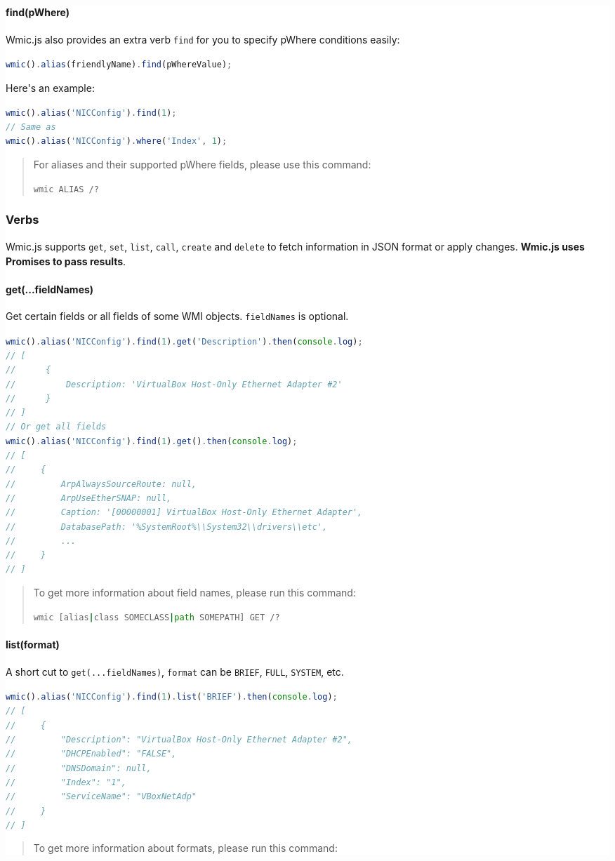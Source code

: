 #### find(pWhere)
Wmic.js also provides an extra verb `find` for you to specify pWhere conditions 
easily:
```javascript
wmic().alias(friendlyName).find(pWhereValue);
```
Here's an example:
```javascript
wmic().alias('NICConfig').find(1);
// Same as
wmic().alias('NICConfig').where('Index', 1);
```
> For aliases and their supported pWhere fields, please use this command:
> ```cmd
> wmic ALIAS /?
> ```

### Verbs
Wmic.js supports `get`, `set`, `list`, `call`, `create` and `delete` to fetch 
information in JSON format or apply changes. **Wmic.js uses Promises to pass 
results**.
#### get(...fieldNames)
Get certain fields or all fields of some WMI objects. `fieldNames` is optional.
```javascript
wmic().alias('NICConfig').find(1).get('Description').then(console.log);
// [
//      {
//          Description: 'VirtualBox Host-Only Ethernet Adapter #2'
//      }
// ]
// Or get all fields
wmic().alias('NICConfig').find(1).get().then(console.log);
// [
//     {
//         ArpAlwaysSourceRoute: null,
//         ArpUseEtherSNAP: null,
//         Caption: '[00000001] VirtualBox Host-Only Ethernet Adapter',
//         DatabasePath: '%SystemRoot%\\System32\\drivers\\etc',
//         ...
//     }
// ]
```
> To get more information about field names, please run this command:
> ```cmd
> wmic [alias|class SOMECLASS|path SOMEPATH] GET /?
> ```

#### list(format)
A short cut to `get(...fieldNames)`, `format` can be `BRIEF`, `FULL`, `SYSTEM`, 
etc.
```javascript
wmic().alias('NICConfig').find(1).list('BRIEF').then(console.log);
// [
//     {
//         "Description": "VirtualBox Host-Only Ethernet Adapter #2",
//         "DHCPEnabled": "FALSE",
//         "DNSDomain": null,
//         "Index": "1",
//         "ServiceName": "VBoxNetAdp"
//     }
// ]
```
> To get more information about formats, please run this command:
> ```cmd